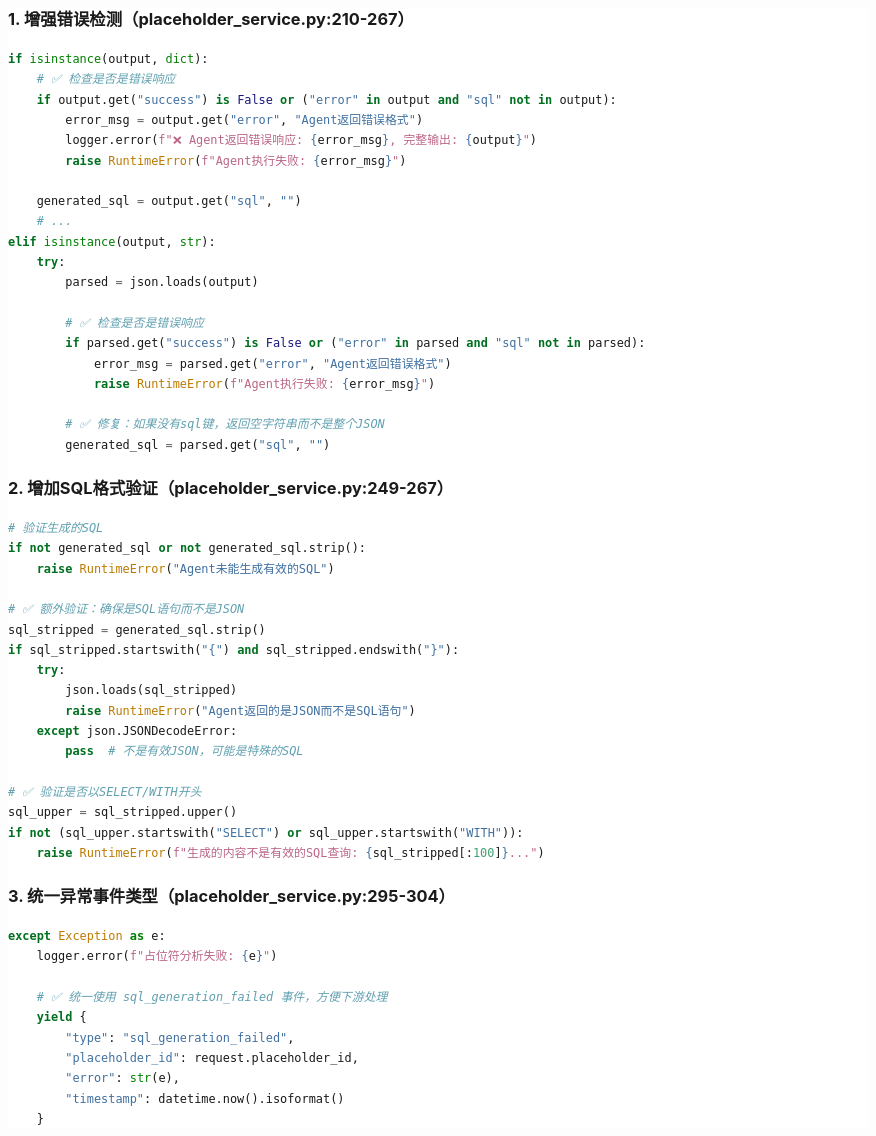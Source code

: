 ### 1. 增强错误检测（placeholder_service.py:210-267）

```python
if isinstance(output, dict):
    # ✅ 检查是否是错误响应
    if output.get("success") is False or ("error" in output and "sql" not in output):
        error_msg = output.get("error", "Agent返回错误格式")
        logger.error(f"❌ Agent返回错误响应: {error_msg}, 完整输出: {output}")
        raise RuntimeError(f"Agent执行失败: {error_msg}")

    generated_sql = output.get("sql", "")
    # ...
elif isinstance(output, str):
    try:
        parsed = json.loads(output)

        # ✅ 检查是否是错误响应
        if parsed.get("success") is False or ("error" in parsed and "sql" not in parsed):
            error_msg = parsed.get("error", "Agent返回错误格式")
            raise RuntimeError(f"Agent执行失败: {error_msg}")

        # ✅ 修复：如果没有sql键，返回空字符串而不是整个JSON
        generated_sql = parsed.get("sql", "")
```

### 2. 增加SQL格式验证（placeholder_service.py:249-267）

```python
# 验证生成的SQL
if not generated_sql or not generated_sql.strip():
    raise RuntimeError("Agent未能生成有效的SQL")

# ✅ 额外验证：确保是SQL语句而不是JSON
sql_stripped = generated_sql.strip()
if sql_stripped.startswith("{") and sql_stripped.endswith("}"):
    try:
        json.loads(sql_stripped)
        raise RuntimeError("Agent返回的是JSON而不是SQL语句")
    except json.JSONDecodeError:
        pass  # 不是有效JSON，可能是特殊的SQL

# ✅ 验证是否以SELECT/WITH开头
sql_upper = sql_stripped.upper()
if not (sql_upper.startswith("SELECT") or sql_upper.startswith("WITH")):
    raise RuntimeError(f"生成的内容不是有效的SQL查询: {sql_stripped[:100]}...")
```

### 3. 统一异常事件类型（placeholder_service.py:295-304）

```python
except Exception as e:
    logger.error(f"占位符分析失败: {e}")

    # ✅ 统一使用 sql_generation_failed 事件，方便下游处理
    yield {
        "type": "sql_generation_failed",
        "placeholder_id": request.placeholder_id,
        "error": str(e),
        "timestamp": datetime.now().isoformat()
    }
```
